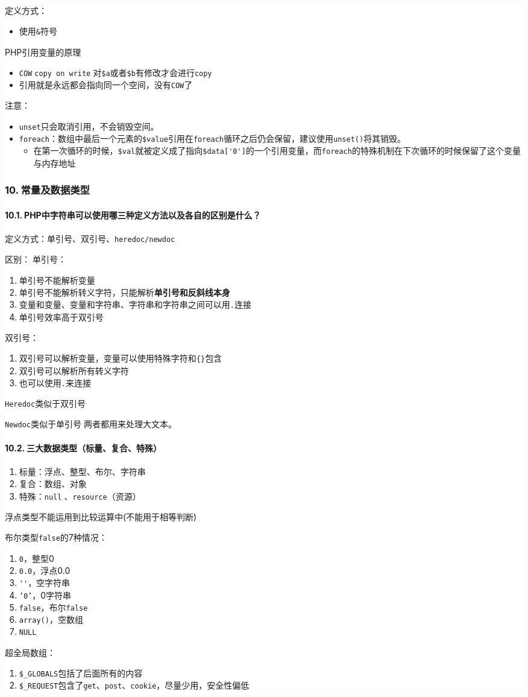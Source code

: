 定义方式：
- 使用`&`符号

PHP引用变量的原理
- `COW` `copy on write`  对`$a`或者`$b`有修改才会进行`copy`
- 引用就是永远都会指向同一个空间，没有`COW`了


注意：
- `unset`只会取消引用，不会销毁空间。
- `foreach`：数组中最后一个元素的`$value`引用在`foreach`循环之后仍会保留，建议使用`unset()`将其销毁。
  - 在第一次循环的时候，`$val`就被定义成了指向`$data['0']`的一个引用变量，而`foreach`的特殊机制在下次循环的时候保留了这个变量与内存地址


### 10. 常量及数据类型
#### 10.1. PHP中字符串可以使用哪三种定义方法以及各自的区别是什么？
定义方式：单引号、双引号、`heredoc/newdoc`

区别：
单引号：
1. 单引号不能解析变量 
2. 单引号不能解析转义字符，只能解析**单引号和反斜线本身**
3. 变量和变量、变量和字符串、字符串和字符串之间可以用`.`连接
4. 单引号效率高于双引号

双引号：
1. 双引号可以解析变量，变量可以使用特殊字符和`{}`包含
2. 双引号可以解析所有转义字符
3. 也可以使用`.`来连接

 
`Heredoc`类似于双引号
 
`Newdoc`类似于单引号
两者都用来处理大文本。
 
#### 10.2. 三大数据类型（标量、复合、特殊）
1. 标量：浮点、整型、布尔、字符串
2. 复合：数组、对象
3. 特殊：`null` 、`resource`（资源）

浮点类型不能运用到比较运算中(不能用于相等判断)
 
布尔类型`false`的7种情况：
1. `0`，整型0
2. `0.0`，浮点0.0
3. `''`，空字符串
4. `’0’`，0字符串
5. `false`，布尔`false`
6. `array()`，空数组
7. `NULL`


 
超全局数组：
 
1. `$_GLOBALS`包括了后面所有的内容
2. `$_REQUEST`包含了`get`、`post`、`cookie`，尽量少用，安全性偏低
 